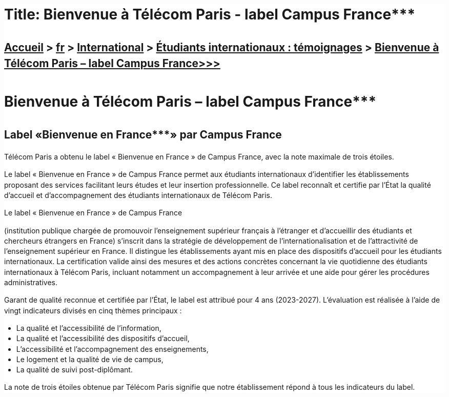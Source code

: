 # Title: Bienvenue à Télécom Paris - label Campus France***

## [Accueil](https://www.telecom-paris.fr "https://www.telecom-paris.fr") > [fr](https://www.telecom-paris.fr/fr "fr") > [International](https://www.telecom-paris.fr/fr/international "International") > [Étudiants internationaux : témoignages](https://www.telecom-paris.fr/fr/international/etudiants "Étudiants internationaux : témoignages") > [Bienvenue à Télécom Paris – label Campus France>>>](https://www.telecom-paris.fr/fr/international/etudiants/bienvenue)

[](https://www.telecom-paris.fr/fr/accueil)

# Bienvenue à Télécom Paris – label Campus France***

## Label «Bienvenue en France***» par Campus France

Télécom Paris a obtenu le label « Bienvenue en France » de Campus France, avec
la note maximale de trois étoiles.

Le label « Bienvenue en France » de Campus France permet aux étudiants
internationaux d’identifier les établissements proposant des services
facilitant leurs études et leur insertion professionnelle. Ce label reconnaît
et certifie par l’État la qualité d’accueil et d’accompagnement des étudiants
internationaux de Télécom Paris.

Le label « Bienvenue en France » de Campus France

(institution publique chargée de promouvoir l’enseignement supérieur français
à l’étranger et d’accueillir des étudiants et chercheurs étrangers en France)
s’inscrit dans la stratégie de développement de l’internationalisation et de
l’attractivité de l’enseignement supérieur en France. Il distingue les
établissements ayant mis en place des dispositifs d’accueil pour les étudiants
internationaux. La certification valide ainsi des mesures et des actions
concrètes concernant la vie quotidienne des étudiants internationaux à Télécom
Paris, incluant notamment un accompagnement à leur arrivée et une aide pour
gérer les procédures administratives.

Garant de qualité reconnue et certifiée par l’État, le label est attribué pour
4 ans (2023-2027). L’évaluation est réalisée à l’aide de vingt indicateurs
divisés en cinq thèmes principaux :

  * La qualité et l’accessibilité de l’information,
  * La qualité et l’accessibilité des dispositifs d’accueil,
  * L’accessibilité et l’accompagnement des enseignements,
  * Le logement et la qualité de vie de campus,
  * La qualité de suivi post-diplômant.

La note de trois étoiles obtenue par Télécom Paris signifie que notre
établissement répond à tous les indicateurs du label.
